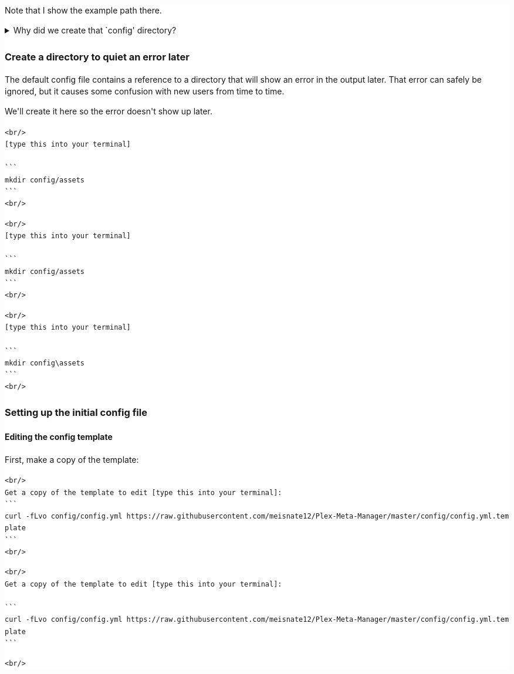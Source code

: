 Note that I show the example path there.

<details><summary>Why did we create that `config' directory?</summary></details>


### Create a directory to quiet an error later

The default config file contains a reference to a directory that will show an error in the output later.  That error can safely be ignored, but it causes some confusion with new users from time to time.

We'll create it here so the error doesn't show up later.

````{tab} Linux
<br/>
[type this into your terminal]

```
mkdir config/assets
```
<br/>
````
````{tab} OS X:
<br/>
[type this into your terminal]

```
mkdir config/assets
```
<br/>
````
````{tab} Windows:
<br/>
[type this into your terminal]

```
mkdir config\assets
```
<br/>
````

### Setting up the initial config file

```{include} wt/wt-01.md
```

#### Editing the config template

First, make a copy of the template:

````{tab} Linux
<br/>
Get a copy of the template to edit [type this into your terminal]:
```
curl -fLvo config/config.yml https://raw.githubusercontent.com/meisnate12/Plex-Meta-Manager/master/config/config.yml.template
```
<br/>
````
````{tab} OS X:
<br/>
Get a copy of the template to edit [type this into your terminal]:

```
curl -fLvo config/config.yml https://raw.githubusercontent.com/meisnate12/Plex-Meta-Manager/master/config/config.yml.template
```
````
````{tab} Windows:
<br/>
````